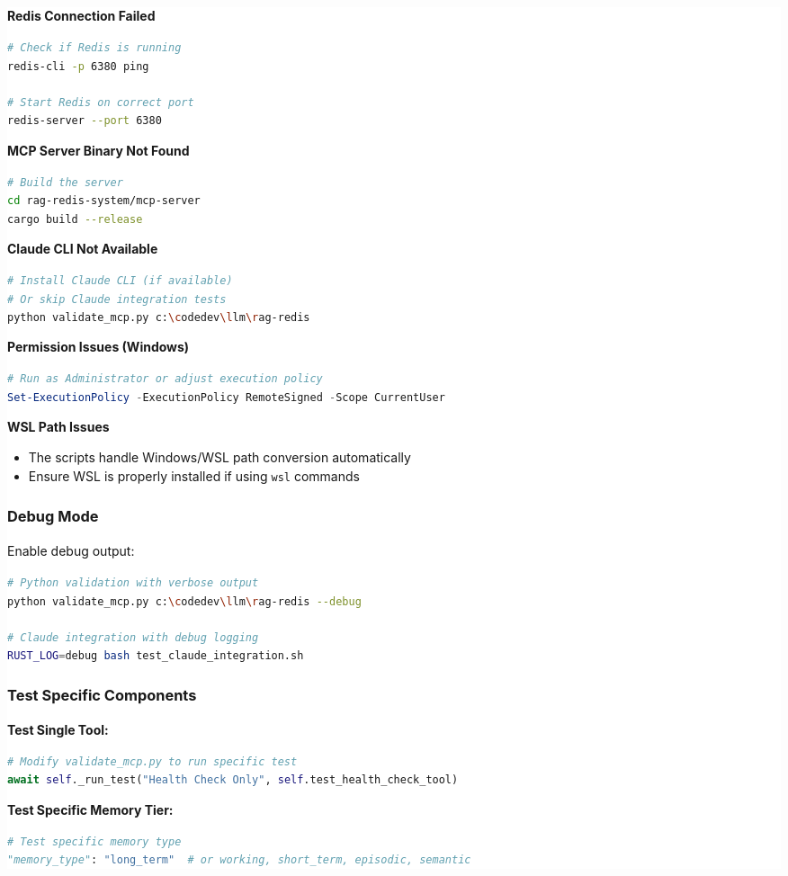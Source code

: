 **Redis Connection Failed**
```bash
# Check if Redis is running
redis-cli -p 6380 ping

# Start Redis on correct port
redis-server --port 6380
```

**MCP Server Binary Not Found**
```bash
# Build the server
cd rag-redis-system/mcp-server
cargo build --release
```

**Claude CLI Not Available**
```bash
# Install Claude CLI (if available)
# Or skip Claude integration tests
python validate_mcp.py c:\codedev\llm\rag-redis
```

**Permission Issues (Windows)**
```powershell
# Run as Administrator or adjust execution policy
Set-ExecutionPolicy -ExecutionPolicy RemoteSigned -Scope CurrentUser
```

**WSL Path Issues**
- The scripts handle Windows/WSL path conversion automatically
- Ensure WSL is properly installed if using `wsl` commands

### Debug Mode

Enable debug output:
```bash
# Python validation with verbose output
python validate_mcp.py c:\codedev\llm\rag-redis --debug

# Claude integration with debug logging
RUST_LOG=debug bash test_claude_integration.sh
```

### Test Specific Components

**Test Single Tool:**
```python
# Modify validate_mcp.py to run specific test
await self._run_test("Health Check Only", self.test_health_check_tool)
```

**Test Specific Memory Tier:**
```python
# Test specific memory type
"memory_type": "long_term"  # or working, short_term, episodic, semantic
```

